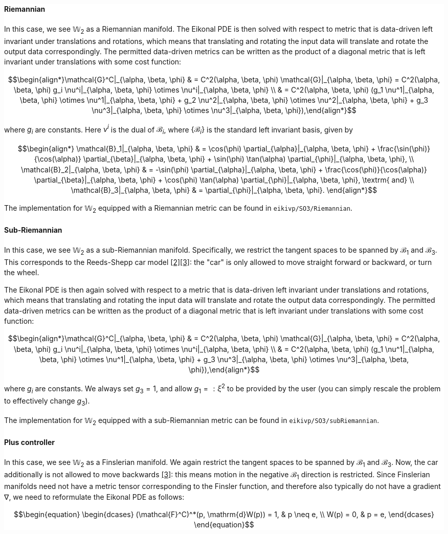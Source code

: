 #### Riemannian
In this case, we see $`\mathbb{W}_2`$ as a Riemannian manifold. The Eikonal PDE is then solved with respect to metric that is data-driven left invariant under translations and rotations, which means that translating and rotating the input data will translate and rotate the output data correspondingly. The permitted data-driven metrics can be written as the product of a diagonal metric that is left invariant under translations with some cost function:
```math
\begin{align*}\mathcal{G}^C|_{\alpha, \beta, \phi} & = C^2(\alpha, \beta, \phi) \mathcal{G}|_{\alpha, \beta, \phi} = C^2(\alpha, \beta, \phi) g_i \nu^i|_{\alpha, \beta, \phi} \otimes \nu^i|_{\alpha, \beta, \phi} \\
& = C^2(\alpha, \beta, \phi) (g_1 \nu^1|_{\alpha, \beta, \phi} \otimes \nu^1|_{\alpha, \beta, \phi} + g_2 \nu^2|_{\alpha, \beta, \phi} \otimes \nu^2|_{\alpha, \beta, \phi} + g_3 \nu^3|_{\alpha, \beta, \phi} \otimes \nu^3|_{\alpha, \beta, \phi}),\end{align*}
```
where $`g_i`$ are constants. Here $\nu^i$ is the dual of $`\mathcal{B}_i`$, where $`\{\mathcal{B}_i\}`$ is the standard left invariant basis, given by
```math
\begin{align*} \mathcal{B}_1|_{\alpha, \beta, \phi} & = \cos(\phi) \partial_{\alpha}|_{\alpha, \beta, \phi} + \frac{\sin(\phi)}{\cos(\alpha)} \partial_{\beta}|_{\alpha, \beta, \phi} + \sin(\phi) \tan(\alpha) \partial_{\phi}|_{\alpha, \beta, \phi}, \\
\mathcal{B}_2|_{\alpha, \beta, \phi} & = -\sin(\phi) \partial_{\alpha}|_{\alpha, \beta, \phi} + \frac{\cos(\phi)}{\cos(\alpha)} \partial_{\beta}|_{\alpha, \beta, \phi} + \cos(\phi) \tan(\alpha) \partial_{\phi}|_{\alpha, \beta, \phi}, \textrm{ and} \\
\mathcal{B}_3|_{\alpha, \beta, \phi} & = \partial_{\phi}|_{\alpha, \beta, \phi}.
\end{align*}
```

The implementation for $`\mathbb{W}_2`$ equipped with a Riemannian metric can be found in `eikivp/SO3/Riemannian`.

#### Sub-Riemannian
In this case, we see $`\mathbb{W}_2`$ as a sub-Riemannian manifold. Specifically, we restrict the tangent spaces to be spanned by $`\mathcal{B}_1`$ and $`\mathcal{B}_3`$. This corresponds to the Reeds-Shepp car model [[2]](#2)[[3]](#3): the "car" is only allowed to move straight forward or backward, or turn the wheel.

The Eikonal PDE is then again solved with respect to a metric that is data-driven left invariant under translations and rotations, which means that translating and rotating the input data will translate and rotate the output data correspondingly. The permitted data-driven metrics can be written as the product of a diagonal metric that is left invariant under translations with some cost function:
```math
\begin{align*}\mathcal{G}^C|_{\alpha, \beta, \phi} & = C^2(\alpha, \beta, \phi) \mathcal{G}|_{\alpha, \beta, \phi} = C^2(\alpha, \beta, \phi) g_i \nu^i|_{\alpha, \beta, \phi} \otimes \nu^i|_{\alpha, \beta, \phi} \\
& = C^2(\alpha, \beta, \phi) (g_1 \nu^1|_{\alpha, \beta, \phi} \otimes \nu^1|_{\alpha, \beta, \phi} + g_3 \nu^3|_{\alpha, \beta, \phi} \otimes \nu^3|_{\alpha, \beta, \phi}),\end{align*}
```
where $`g_i`$ are constants. We always set $`g_3 = 1`$, and allow $`g_1 =: \xi^2`$ to be provided by the user (you can simply rescale the problem to effectively change $`g_3`$).

The implementation for $`\mathbb{W}_2`$ equipped with a sub-Riemannian metric can be found in `eikivp/SO3/subRiemannian`.

#### Plus controller
In this case, we see $`\mathbb{W}_2`$ as a Finslerian manifold. We again restrict the tangent spaces to be spanned by $`\mathcal{B}_1`$ and $`\mathcal{B}_3`$. Now, the car additionally is not allowed to move backwards [[3]](#3): this means motion in the negative $`\mathcal{B}_1`$ direction is restricted. Since Finslerian manifolds need not have a metric tensor corresponding to the Finsler function, and therefore also typically do not have a gradient $`\nabla`$, we need to reformulate the Eikonal PDE as follows:
```math
\begin{equation} \begin{dcases} (\mathcal{F}^C)^*(p, \mathrm{d}W(p)) = 1, & p \neq e, \\
W(p) = 0, & p = e, \end{dcases} \end{equation}
```